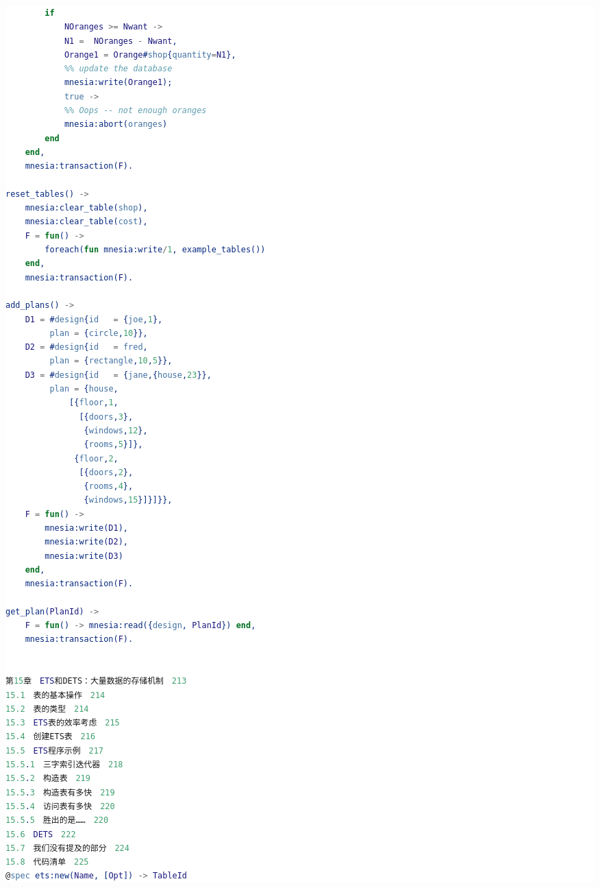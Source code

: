 ```erlang
        if 
            NOranges >= Nwant ->
            N1 =  NOranges - Nwant,
            Orange1 = Orange#shop{quantity=N1},
            %% update the database
            mnesia:write(Orange1);
            true ->
            %% Oops -- not enough oranges
            mnesia:abort(oranges)
        end
    end,
    mnesia:transaction(F).

reset_tables() ->
    mnesia:clear_table(shop),
    mnesia:clear_table(cost),
    F = fun() ->
        foreach(fun mnesia:write/1, example_tables())
    end,
    mnesia:transaction(F).

add_plans() ->
    D1 = #design{id   = {joe,1},
         plan = {circle,10}},
    D2 = #design{id   = fred, 
         plan = {rectangle,10,5}},
    D3 = #design{id   = {jane,{house,23}},
         plan = {house,
             [{floor,1,
               [{doors,3},
                {windows,12},
                {rooms,5}]},
              {floor,2,
               [{doors,2},
                {rooms,4},
                {windows,15}]}]}},
    F = fun() -> 
        mnesia:write(D1),
        mnesia:write(D2),
        mnesia:write(D3)
    end,
    mnesia:transaction(F).

get_plan(PlanId) ->
    F = fun() -> mnesia:read({design, PlanId}) end,
    mnesia:transaction(F). 


第15章　ETS和DETS：大量数据的存储机制　213
15.1　表的基本操作　214
15.2　表的类型　214
15.3　ETS表的效率考虑　215
15.4　创建ETS表　216
15.5　ETS程序示例　217
15.5.1　三字索引迭代器　218
15.5.2　构造表　219
15.5.3　构造表有多快　219
15.5.4　访问表有多快　220
15.5.5　胜出的是……　220
15.6　DETS　222
15.7　我们没有提及的部分　224
15.8　代码清单　225
@spec ets:new(Name, [Opt]) -> TableId
```